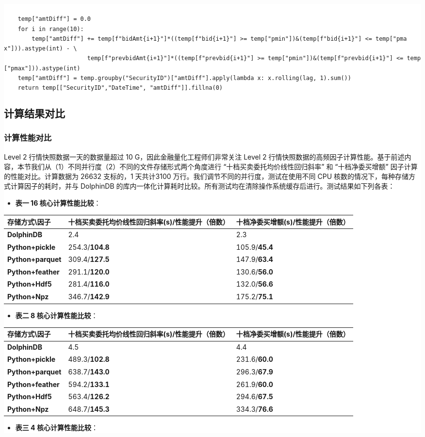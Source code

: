 ```

    temp["amtDiff"] = 0.0
    for i in range(10):
        temp["amtDiff"] += temp[f"bidAmt{i+1}"]*((temp[f"bid{i+1}"] >= temp["pmin"])&(temp[f"bid{i+1}"] <= temp["pmax"])).astype(int) - \
                        temp[f"prevbidAmt{i+1}"]*((temp[f"prevbid{i+1}"] >= temp["pmin"])&(temp[f"prevbid{i+1}"] <= temp["pmax"])).astype(int)
    temp["amtDiff"] = temp.groupby("SecurityID")["amtDiff"].apply(lambda x: x.rolling(lag, 1).sum())
    return temp[["SecurityID","DateTime", "amtDiff"]].fillna(0)
```



## 计算结果对比

### 计算性能对比

Level 2 行情快照数据一天的数据量超过 10 G，因此金融量化工程师们非常关注 Level 2 行情快照数据的高频因子计算性能。基于前述内容，本节我们从（1）不同并行度（2）不同的文件存储形式两个角度进行 “十档买卖委托均价线性回归斜率” 和 “十档净委买增额” 因子计算的性能对比。计算数据为 26632 支标的，1 天共计3100 万行。我们调节不同的并行度，测试在使用不同 CPU 核数的情况下，每种存储方式计算因子的耗时，并与 DolphinDB 的库内一体化计算耗时比较。所有测试均在清除操作系统缓存后进行。测试结果如下列各表：

- **表一 16 核心计算性能比较**：

| **存储方式\因子**  | **十档买卖委托均价线性回归斜率(s)/性能提升（倍数）** | **十档净委买增额(s)/性能提升（倍数）** |
| :----------------- | :------------------------------------------------------- | :----------------------------------------- |
| **DolphinDB**      | 2.4                                                      | 2.3                                        |
| **Python+pickle**  | 254.3/**104.8**                                          | 105.9/**45.4**                             |
| **Python+parquet** | 309.4/**127.5**                                          | 147.9/**63.4**                             |
| **Python+feather** | 291.1/**120.0**                                          | 130.6/**56.0**                             |
| **Python+Hdf5**    | 281.4/**116.0**                                          | 132.0/**56.6**                             |
| **Python+Npz**     | 346.7/**142.9**                                          | 175.2/**75.1**                             |

- **表二 8 核心计算性能比较**：

| **存储方式\因子**  | **十档买卖委托均价线性回归斜率(s)/性能提升（倍数）** | **十档净委买增额(s)/性能提升（倍数）** |
| :----------------- | :--------------------------------------------------- | :------------------------------------- |
| **DolphinDB**      | 4.5                                                  | 4.4                                    |
| **Python+pickle**  | 489.3/**102.8**                                      | 231.6/**60.0**                         |
| **Python+parquet** | 638.7/**143.0**                                      | 296.3/**67.9**                         |
| **Python+feather** | 594.2/**133.1**                                      | 261.9/**60.0**                         |
| **Python+Hdf5**    | 563.4/**126.2**                                      | 294.6/**67.5**                         |
| **Python+Npz**     | 648.7/**145.3**                                      | 334.3/**76.6**                         |

- **表三 4 核心计算性能比较**：
